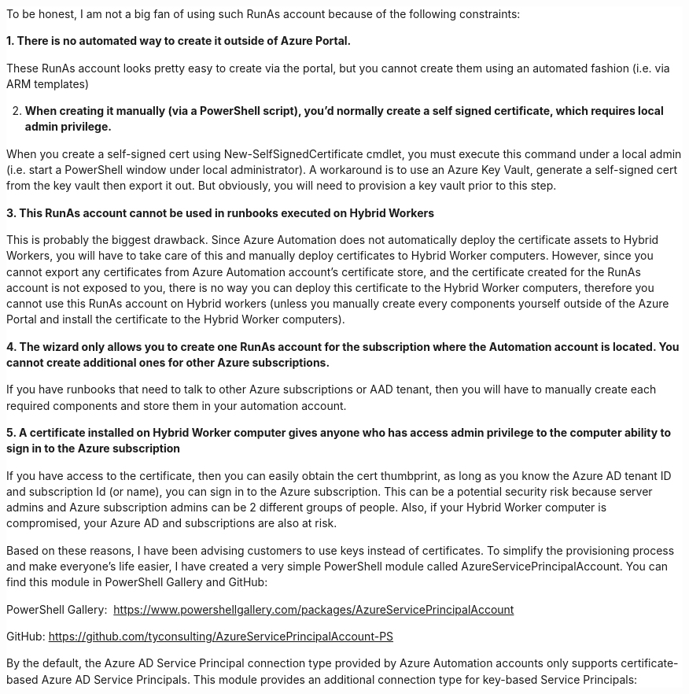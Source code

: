 </ul>
To be honest, I am not a big fan of using such RunAs account because of the following constraints:

<strong>1. There is no automated way to create it outside of Azure Portal.</strong>

These RunAs account looks pretty easy to create via the portal, but you cannot create them using an automated fashion (i.e. via ARM templates)

2. <strong>When creating it manually (via a PowerShell script), you’d normally create a self signed certificate, which requires local admin privilege.</strong>

When you create a self-signed cert using New-SelfSignedCertificate cmdlet, you must execute this command under a local admin (i.e. start a PowerShell window under local administrator). A workaround is to use an Azure Key Vault, generate a self-signed cert from the key vault then export it out. But obviously, you will need to provision a key vault prior to this step.

<strong>3. This RunAs account cannot be used in runbooks executed on Hybrid Workers</strong>

This is probably the biggest drawback. Since Azure Automation does not automatically deploy the certificate assets to Hybrid Workers, you will have to take care of this and manually deploy certificates to Hybrid Worker computers. However, since you cannot export any certificates from Azure Automation account’s certificate store, and the certificate created for the RunAs account is not exposed to you, there is no way you can deploy this certificate to the Hybrid Worker computers, therefore you cannot use this RunAs account on Hybrid workers (unless you manually create every components yourself outside of the Azure Portal and install the certificate to the Hybrid Worker computers).

<strong>4. The wizard only allows you to create one RunAs account for the subscription where the Automation account is located. You cannot create additional ones for other Azure subscriptions.</strong>

If you have runbooks that need to talk to other Azure subscriptions or AAD tenant, then you will have to manually create each required components and store them in your automation account.

<strong>5. A certificate installed on Hybrid Worker computer gives anyone who has access admin privilege to the computer ability to sign in to the Azure subscription</strong>

If you have access to the certificate, then you can easily obtain the cert thumbprint, as long as you know the Azure AD tenant ID and subscription Id (or name), you can sign in to the Azure subscription. This can be a potential security risk because server admins and Azure subscription admins can be 2 different groups of people. Also, if your Hybrid Worker computer is compromised, your Azure AD and subscriptions are also at risk.

Based on these reasons, I have been advising customers to use keys instead of certificates. To simplify the provisioning process and make everyone’s life easier, I have created a very simple PowerShell module called AzureServicePrincipalAccount. You can find this module in PowerShell Gallery and GitHub:

PowerShell Gallery:  <a title="https://www.powershellgallery.com/packages/AzureServicePrincipalAccount" href="https://www.powershellgallery.com/packages/AzureServicePrincipalAccount">https://www.powershellgallery.com/packages/AzureServicePrincipalAccount</a>

GitHub: <a href="https://github.com/tyconsulting/AzureServicePrincipalAccount-PS">https://github.com/tyconsulting/AzureServicePrincipalAccount-PS</a>

By the default, the Azure AD Service Principal connection type provided by Azure Automation accounts only supports certificate-based Azure AD Service Principals. This module provides an additional connection type for key-based Service Principals:
